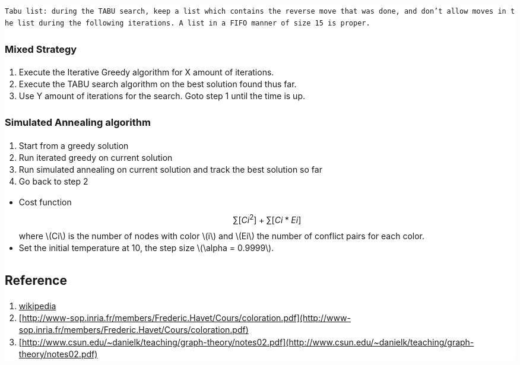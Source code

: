 	Tabu list: during the TABU search, keep a list which contains the reverse move that was done, and don’t allow moves in the list during the following iterations. A list in a FIFO manner of size 15 is proper.

### Mixed Strategy

1. Execute the Iterative Greedy algorithm for X amount of iterations.
2. Execute the TABU search algorithm on the best solution found thus far.
3. Use Y amount of iterations for the search. Goto step 1 until the time is up.

### Simulated Annealing algorithm

1. Start from a greedy solution
2. Run iterated greedy on current solution
3. Run simulated annealing on current solution and track the best solution so far
4. Go back to step 2

- Cost function
	$$\sum[Ci^2] + \sum[Ci * Ei]$$
	where \\(Ci\\) is the number of nodes with color \\(i\\) and \\(Ei\\) the number of conflict pairs for each color.
- Set the initial temperature at 10, the step size \\(\alpha = 0.9999\\).

## Reference
1. [wikipedia](http://en.wikipedia.org/wiki/Graph_coloring)
2.  [http://www-sop.inria.fr/members/Frederic.Havet/Cours/coloration.pdf](http://www-sop.inria.fr/members/Frederic.Havet/Cours/coloration.pdf)
3. [http://www.csun.edu/~danielk/teaching/graph-theory/notes02.pdf](http://www.csun.edu/~danielk/teaching/graph-theory/notes02.pdf)
